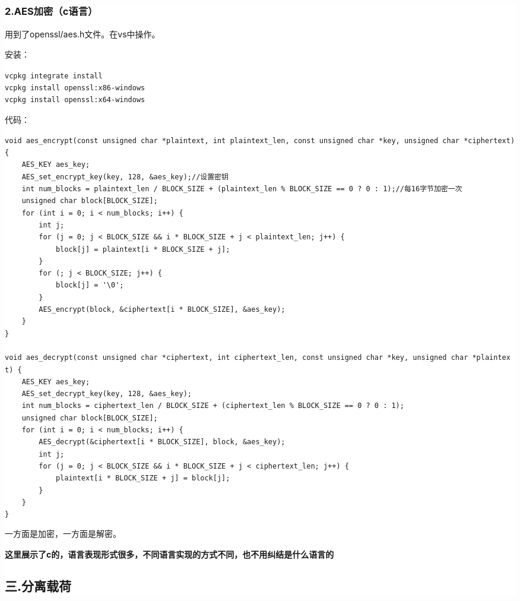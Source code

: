 ### 2.AES加密（c语言）

用到了openssl/aes.h文件。在vs中操作。

安装：

```plain
vcpkg integrate install
vcpkg install openssl:x86-windows
vcpkg install openssl:x64-windows
```

代码：

```plain
void aes_encrypt(const unsigned char *plaintext, int plaintext_len, const unsigned char *key, unsigned char *ciphertext) {
    AES_KEY aes_key;
    AES_set_encrypt_key(key, 128, &aes_key);//设置密钥
    int num_blocks = plaintext_len / BLOCK_SIZE + (plaintext_len % BLOCK_SIZE == 0 ? 0 : 1);//每16字节加密一次
    unsigned char block[BLOCK_SIZE];
    for (int i = 0; i < num_blocks; i++) {
        int j;
        for (j = 0; j < BLOCK_SIZE && i * BLOCK_SIZE + j < plaintext_len; j++) {
            block[j] = plaintext[i * BLOCK_SIZE + j];
        }
        for (; j < BLOCK_SIZE; j++) {
            block[j] = '\0';
        }
        AES_encrypt(block, &ciphertext[i * BLOCK_SIZE], &aes_key);
    }
}

void aes_decrypt(const unsigned char *ciphertext, int ciphertext_len, const unsigned char *key, unsigned char *plaintext) {
    AES_KEY aes_key;
    AES_set_decrypt_key(key, 128, &aes_key);
    int num_blocks = ciphertext_len / BLOCK_SIZE + (ciphertext_len % BLOCK_SIZE == 0 ? 0 : 1);
    unsigned char block[BLOCK_SIZE];
    for (int i = 0; i < num_blocks; i++) {
        AES_decrypt(&ciphertext[i * BLOCK_SIZE], block, &aes_key);
        int j;
        for (j = 0; j < BLOCK_SIZE && i * BLOCK_SIZE + j < ciphertext_len; j++) {
            plaintext[i * BLOCK_SIZE + j] = block[j];
        }
    }
}
```

一方面是加密，一方面是解密。

**这里展示了c的，语言表现形式很多，不同语言实现的方式不同，也不用纠结是什么语言的**

## 三.分离载荷
